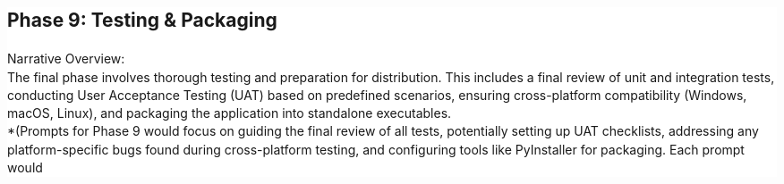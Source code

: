 ## **Phase 9: Testing & Packaging**

Narrative Overview:  
The final phase involves thorough testing and preparation for distribution. This includes a final review of unit and integration tests, conducting User Acceptance Testing (UAT) based on predefined scenarios, ensuring cross-platform compatibility (Windows, macOS, Linux), and packaging the application into standalone executables.  
\*(Prompts for Phase 9 would focus on guiding the final review of all tests, potentially setting up UAT checklists, addressing any platform-specific bugs found during cross-platform testing, and configuring tools like PyInstaller for packaging. Each prompt would